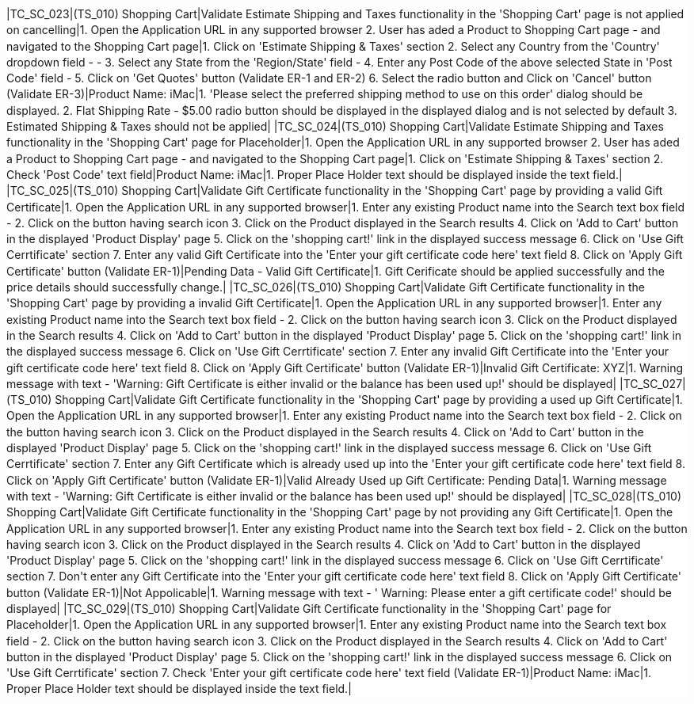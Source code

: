 |TC_SC_023|(TS_010) Shopping Cart|Validate Estimate Shipping and Taxes functionality in the 'Shopping Cart' page is not applied on cancelling|1. Open the Application URL in any supported browser 2. User has aded a Product to Shopping Cart page  - <Refer Test Data> and navigated to the Shopping Cart page|1. Click on 'Estimate Shipping & Taxes' section  2. Select any Country from the 'Country' dropdown field - - <Refer Test Data> 3. Select any State from the 'Region/State' field - <Refer Test Data> 4. Enter any Post Code of the above selected State in 'Post Code' field - <Refer Test Data> 5. Click on 'Get Quotes' button (Validate ER-1 and ER-2) 6. Select the radio button and Click on 'Cancel' button (Validate ER-3)|Product Name: iMac|1. 'Please select the preferred shipping method to use on this order' dialog should be displayed.   2. Flat Shipping Rate - $5.00 radio button should be displayed in the displayed dialog and is not selected by default 3. Estimated Shipping & Taxes should not be applied|
|TC_SC_024|(TS_010) Shopping Cart|Validate Estimate Shipping and Taxes functionality in the 'Shopping Cart' page for Placeholder|1. Open the Application URL in any supported browser 2. User has aded a Product to Shopping Cart page  - <Refer Test Data> and navigated to the Shopping Cart page|1. Click on 'Estimate Shipping & Taxes' section  2. Check 'Post Code' text field|Product Name: iMac|1. Proper Place Holder text should be displayed inside the text field.|
|TC_SC_025|(TS_010) Shopping Cart|Validate Gift Certificate functionality in the 'Shopping Cart' page by providing a valid Gift Certificate|1. Open the Application URL in any supported browser|1. Enter any existing Product name into the Search text box field - <Refer Test Data> 2. Click on the button having search icon 3. Click on the Product displayed in the Search results 4. Click on 'Add to Cart' button in the displayed 'Product Display' page 5. Click on the 'shopping cart!' link in the displayed success message 6. Click on 'Use Gift Cerrtificate' section 7. Enter any valid Gift Certificate into the 'Enter your gift certificate code here' text field 8. Click on 'Apply Gift Certificate' button (Validate ER-1)|Pending Data - Valid Gift Certificate|1. Gift Cerificate should be applied successfully and the price details should successfully change.|
|TC_SC_026|(TS_010) Shopping Cart|Validate Gift Certificate functionality in the 'Shopping Cart' page by providing a invalid Gift Certificate|1. Open the Application URL in any supported browser|1. Enter any existing Product name into the Search text box field - <Refer Test Data> 2. Click on the button having search icon 3. Click on the Product displayed in the Search results 4. Click on 'Add to Cart' button in the displayed 'Product Display' page 5. Click on the 'shopping cart!' link in the displayed success message 6. Click on 'Use Gift Cerrtificate' section 7. Enter any invalid Gift Certificate into the 'Enter your gift certificate code here' text field 8. Click on 'Apply Gift Certificate' button (Validate ER-1)|Invalid Gift Certificate: XYZ|1. Warning message with text - 'Warning: Gift Certificate is either invalid or the balance has been used up!' should be displayed|
|TC_SC_027|(TS_010) Shopping Cart|Validate Gift Certificate functionality in the 'Shopping Cart' page by providing a used up Gift Certificate|1. Open the Application URL in any supported browser|1. Enter any existing Product name into the Search text box field - <Refer Test Data> 2. Click on the button having search icon 3. Click on the Product displayed in the Search results 4. Click on 'Add to Cart' button in the displayed 'Product Display' page 5. Click on the 'shopping cart!' link in the displayed success message 6. Click on 'Use Gift Cerrtificate' section 7. Enter any Gift Certificate which is already used up into the 'Enter your gift certificate code here' text field 8. Click on 'Apply Gift Certificate' button (Validate ER-1)|Valid Already Used up Gift Certificate:  Pending Data|1. Warning message with text - 'Warning: Gift Certificate is either invalid or the balance has been used up!' should be displayed|
|TC_SC_028|(TS_010) Shopping Cart|Validate Gift Certificate functionality in the 'Shopping Cart' page by not providing any Gift Certificate|1. Open the Application URL in any supported browser|1. Enter any existing Product name into the Search text box field - <Refer Test Data> 2. Click on the button having search icon 3. Click on the Product displayed in the Search results 4. Click on 'Add to Cart' button in the displayed 'Product Display' page 5. Click on the 'shopping cart!' link in the displayed success message 6. Click on 'Use Gift Cerrtificate' section 7. Don't enter any Gift Certificate into the 'Enter your gift certificate code here' text field 8. Click on 'Apply Gift Certificate' button (Validate ER-1)|Not Appolicable|1. Warning message with text - ' Warning: Please enter a gift certificate code!' should be displayed|
|TC_SC_029|(TS_010) Shopping Cart|Validate Gift Certificate functionality in the 'Shopping Cart' page for Placeholder|1. Open the Application URL in any supported browser|1. Enter any existing Product name into the Search text box field - <Refer Test Data> 2. Click on the button having search icon 3. Click on the Product displayed in the Search results 4. Click on 'Add to Cart' button in the displayed 'Product Display' page 5. Click on the 'shopping cart!' link in the displayed success message 6. Click on 'Use Gift Cerrtificate' section 7. Check 'Enter your gift certificate code here' text field (Validate ER-1)|Product Name: iMac|1. Proper Place Holder text should be displayed inside the text field.|